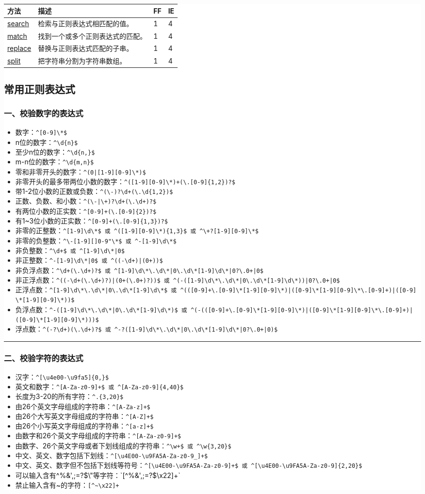 | 方法                                                         | 描述                             | FF   | IE   |
| :----------------------------------------------------------- | :------------------------------- | :--- | :--- |
| [search](https://www.w3school.com.cn/jsref/jsref_search.asp) | 检索与正则表达式相匹配的值。     | 1    | 4    |
| [match](https://www.w3school.com.cn/jsref/jsref_match.asp)   | 找到一个或多个正则表达式的匹配。 | 1    | 4    |
| [replace](https://www.w3school.com.cn/jsref/jsref_replace.asp) | 替换与正则表达式匹配的子串。     | 1    | 4    |
| [split](https://www.w3school.com.cn/jsref/jsref_split.asp)   | 把字符串分割为字符串数组。       | 1    | 4    |



## 常用正则表达式

### 一、校验数字的表达式

- 数字：`^[0-9]\*$`
- n位的数字：`^\d{n}$`
- 至少n位的数字：`^\d{n,}$`
- m-n位的数字：`^\d{m,n}$`
- 零和非零开头的数字：`^(0|[1-9][0-9]\*)$`
- 非零开头的最多带两位小数的数字：`^([1-9][0-9]\*)+(\.[0-9]{1,2})?$`
- 带1-2位小数的正数或负数：`^(\-)?\d+(\.\d{1,2})$`
- 正数、负数、和小数：`^(\-|\+)?\d+(\.\d+)?$`
- 有两位小数的正实数：`^[0-9]+(\.[0-9]{2})?$`
- 有1~3位小数的正实数：`^[0-9]+(\.[0-9]{1,3})?$`
- 非零的正整数：`^[1-9]\d\*$ 或 ^([1-9][0-9]\*){1,3}$ 或 ^\+?[1-9][0-9]\*$`
- 非零的负整数：`^\-[1-9][]0-9"\*$ 或 ^-[1-9]\d\*$`
- 非负整数：`^\d+$ 或 ^[1-9]\d\*|0$`
- 非正整数：`^-[1-9]\d\*|0$ 或 ^((-\d+)|(0+))$`
- 非负浮点数：`^\d+(\.\d+)?$ 或 ^[1-9]\d\*\.\d\*|0\.\d\*[1-9]\d\*|0?\.0+|0$`
- 非正浮点数：`^((-\d+(\.\d+)?)|(0+(\.0+)?))$ 或 ^(-([1-9]\d\*\.\d\*|0\.\d\*[1-9]\d\*))|0?\.0+|0$`
- 正浮点数：`^[1-9]\d\*\.\d\*|0\.\d\*[1-9]\d\*$ 或 ^(([0-9]+\.[0-9]\*[1-9][0-9]\*)|([0-9]\*[1-9][0-9]\*\.[0-9]+)|([0-9]\*[1-9][0-9]\*))$`
- 负浮点数：`^-([1-9]\d\*\.\d\*|0\.\d\*[1-9]\d\*)$ 或 ^(-(([0-9]+\.[0-9]\*[1-9][0-9]\*)|([0-9]\*[1-9][0-9]\*\.[0-9]+)|([0-9]\*[1-9][0-9]\*)))$`
- 浮点数：`^(-?\d+)(\.\d+)?$ 或 ^-?([1-9]\d\*\.\d\*|0\.\d\*[1-9]\d\*|0?\.0+|0)$`

------

### 二、校验字符的表达式

- 汉字：`^[\u4e00-\u9fa5]{0,}$`
- 英文和数字：`^[A-Za-z0-9]+$ 或 ^[A-Za-z0-9]{4,40}$`
- 长度为3-20的所有字符：`^.{3,20}$`
- 由26个英文字母组成的字符串：`^[A-Za-z]+$`
- 由26个大写英文字母组成的字符串：`^[A-Z]+$`
- 由26个小写英文字母组成的字符串：`^[a-z]+$`
- 由数字和26个英文字母组成的字符串：`^[A-Za-z0-9]+$`
- 由数字、26个英文字母或者下划线组成的字符串：`^\w+$ 或 ^\w{3,20}$`
- 中文、英文、数字包括下划线：`^[\u4E00-\u9FA5A-Za-z0-9_]+$`
- 中文、英文、数字但不包括下划线等符号：`^[\u4E00-\u9FA5A-Za-z0-9]+$ 或 ^[\u4E00-\u9FA5A-Za-z0-9]{2,20}$`
- 可以输入含有^%&',;=?$\"等字符：`[^%&',;=?$\x22]+`
- 禁止输入含有~的字符：`[^~\x22]+`
